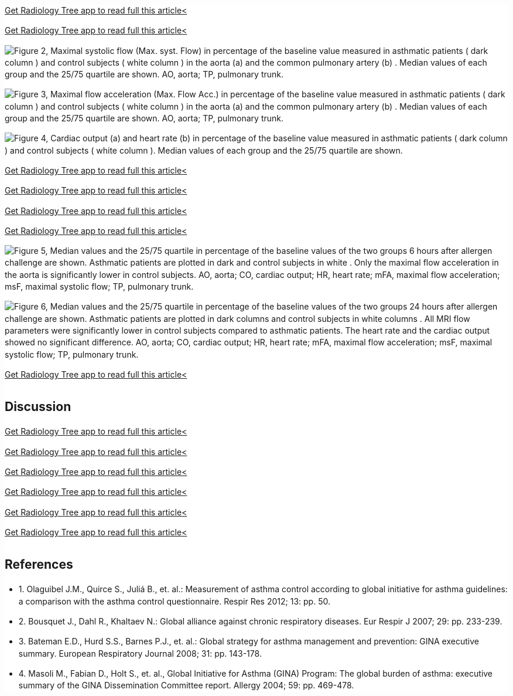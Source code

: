 
[Get Radiology Tree app to read full this article<](https://clinicalpub.com/app)

[Get Radiology Tree app to read full this article<](https://clinicalpub.com/app)

![Figure 2, Maximal systolic flow (Max. syst. Flow) in percentage of the baseline value measured in asthmatic patients ( dark column ) and control subjects ( white column ) in the aorta (a) and the common pulmonary artery (b) . Median values of each group and the 25/75 quartile are shown. AO, aorta; TP, pulmonary trunk.](https://storage.googleapis.com/dl.dentistrykey.com/clinical/PhasecontrastMRIforDetectionofMildSystemicHemodynamicResponseafterSegmentalAllergenChallengeinAsthmaticPatients/1_1s20S1076633214001020.jpg)

![Figure 3, Maximal flow acceleration (Max. Flow Acc.) in percentage of the baseline value measured in asthmatic patients ( dark column ) and control subjects ( white column ) in the aorta (a) and the common pulmonary artery (b) . Median values of each group and the 25/75 quartile are shown. AO, aorta; TP, pulmonary trunk.](https://storage.googleapis.com/dl.dentistrykey.com/clinical/PhasecontrastMRIforDetectionofMildSystemicHemodynamicResponseafterSegmentalAllergenChallengeinAsthmaticPatients/2_1s20S1076633214001020.jpg)

![Figure 4, Cardiac output (a) and heart rate (b) in percentage of the baseline value measured in asthmatic patients ( dark column ) and control subjects ( white column ). Median values of each group and the 25/75 quartile are shown.](https://storage.googleapis.com/dl.dentistrykey.com/clinical/PhasecontrastMRIforDetectionofMildSystemicHemodynamicResponseafterSegmentalAllergenChallengeinAsthmaticPatients/3_1s20S1076633214001020.jpg)

[Get Radiology Tree app to read full this article<](https://clinicalpub.com/app)

[Get Radiology Tree app to read full this article<](https://clinicalpub.com/app)

[Get Radiology Tree app to read full this article<](https://clinicalpub.com/app)

[Get Radiology Tree app to read full this article<](https://clinicalpub.com/app)

![Figure 5, Median values and the 25/75 quartile in percentage of the baseline values of the two groups 6 hours after allergen challenge are shown. Asthmatic patients are plotted in dark and control subjects in white . Only the maximal flow acceleration in the aorta is significantly lower in control subjects. AO, aorta; CO, cardiac output; HR, heart rate; mFA, maximal flow acceleration; msF, maximal systolic flow; TP, pulmonary trunk.](https://storage.googleapis.com/dl.dentistrykey.com/clinical/PhasecontrastMRIforDetectionofMildSystemicHemodynamicResponseafterSegmentalAllergenChallengeinAsthmaticPatients/4_1s20S1076633214001020.jpg)

![Figure 6, Median values and the 25/75 quartile in percentage of the baseline values of the two groups 24 hours after allergen challenge are shown. Asthmatic patients are plotted in dark columns and control subjects in white columns . All MRI flow parameters were significantly lower in control subjects compared to asthmatic patients. The heart rate and the cardiac output showed no significant difference. AO, aorta; CO, cardiac output; HR, heart rate; mFA, maximal flow acceleration; msF, maximal systolic flow; TP, pulmonary trunk.](https://storage.googleapis.com/dl.dentistrykey.com/clinical/PhasecontrastMRIforDetectionofMildSystemicHemodynamicResponseafterSegmentalAllergenChallengeinAsthmaticPatients/5_1s20S1076633214001020.jpg)

[Get Radiology Tree app to read full this article<](https://clinicalpub.com/app)

## Discussion

[Get Radiology Tree app to read full this article<](https://clinicalpub.com/app)

[Get Radiology Tree app to read full this article<](https://clinicalpub.com/app)

[Get Radiology Tree app to read full this article<](https://clinicalpub.com/app)

[Get Radiology Tree app to read full this article<](https://clinicalpub.com/app)

[Get Radiology Tree app to read full this article<](https://clinicalpub.com/app)

[Get Radiology Tree app to read full this article<](https://clinicalpub.com/app)

## References

- 1\. Olaguibel J.M., Quirce S., Juliá B., et. al.: Measurement of asthma control according to global initiative for asthma guidelines: a comparison with the asthma control questionnaire. Respir Res 2012; 13: pp. 50.


- 2\. Bousquet J., Dahl R., Khaltaev N.: Global alliance against chronic respiratory diseases. Eur Respir J 2007; 29: pp. 233-239.


- 3\. Bateman E.D., Hurd S.S., Barnes P.J., et. al.: Global strategy for asthma management and prevention: GINA executive summary. European Respiratory Journal 2008; 31: pp. 143-178.


- 4\. Masoli M., Fabian D., Holt S., et. al., Global Initiative for Asthma (GINA) Program: The global burden of asthma: executive summary of the GINA Dissemination Committee report. Allergy 2004; 59: pp. 469-478.
